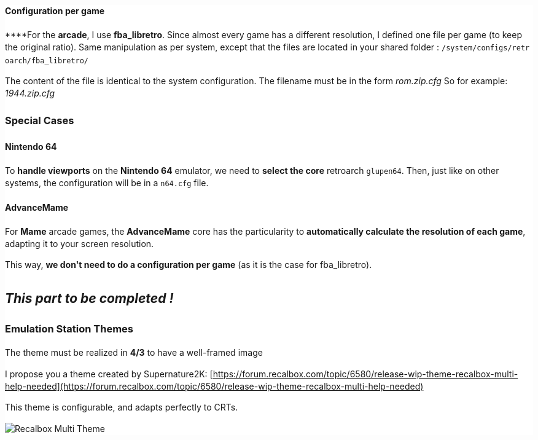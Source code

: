 #### Configuration per game <a id="configuration-par-jeux"></a>

**​**For the **arcade**, I use **fba\_libretro**. Since almost every game has a different resolution, I defined one file per game \(to keep the original ratio\). Same manipulation as per system, except that the files are located in your shared folder : `/system/configs/retroarch/fba_libretro/` 

The content of the file is identical to the system configuration. The filename must be in the form _rom.zip.cfg_ So for example: _1944.zip.cfg_

### Special Cases <a id="cas-particuliers"></a>

#### Nintendo 64 <a id="nintendo-64"></a>

​To **handle viewports** on the **Nintendo 64** emulator, we need to **select the core** retroarch `glupen64`. Then, just like on other systems, the configuration will be in a `n64.cfg` file.

#### AdvanceMame <a id="advancemame"></a>

For **Mame** arcade games, the **AdvanceMame** core has the particularity to **automatically calculate the resolution of each game**, adapting it to your screen resolution.

This way, **we don't need to do a configuration per game** \(as it is the case for fba\_libretro\).

## _This part to be completed !_ <a id="cette-partie-reste-a-completer"></a>

### ​Emulation Station Themes

The theme must be realized in **4/3** to have a well-framed image

I propose you a theme created by Supernature2K: [https://forum.recalbox.com/topic/6580/release-wip-theme-recalbox-multi-help-needed](https://forum.recalbox.com/topic/6580/release-wip-theme-recalbox-multi-help-needed)

This theme is configurable, and adapts perfectly to CRTs.

![Recalbox Multi Theme](http://i.imgur.com/6hQFlPO.png)

